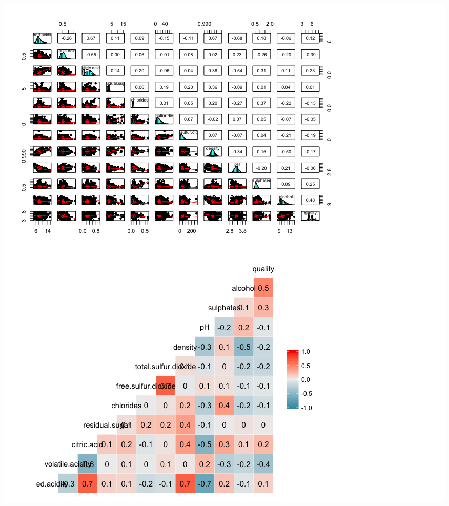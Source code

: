 ![](redwine_dataset_eda_files/figure-markdown_github/unnamed-chunk-31-1.png)
![](redwine_dataset_eda_files/figure-markdown_github/unnamed-chunk-32-1.png)
